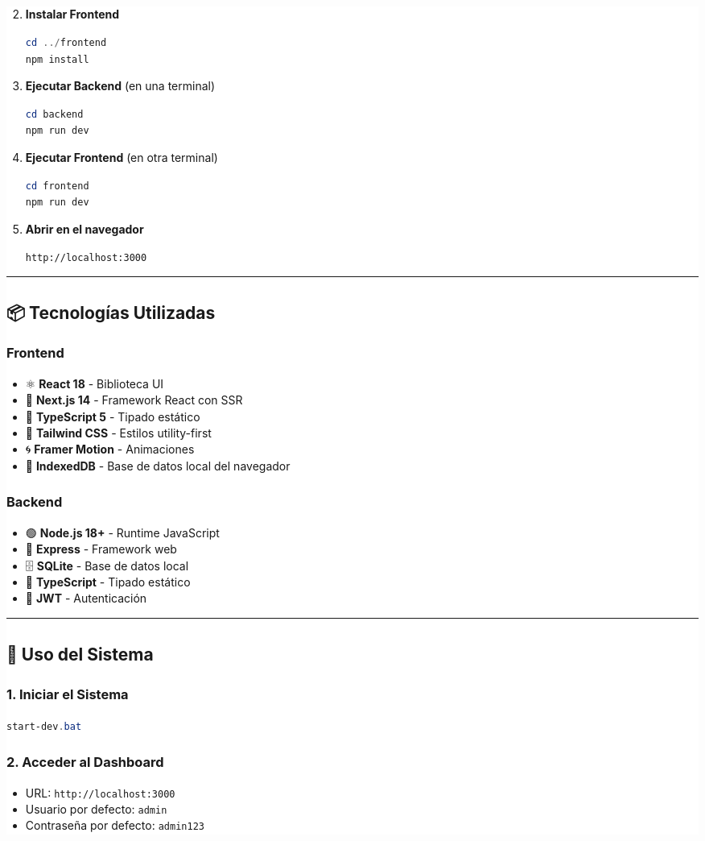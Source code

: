 2. **Instalar Frontend**
   ```powershell
   cd ../frontend
   npm install
   ```

3. **Ejecutar Backend** (en una terminal)
   ```powershell
   cd backend
   npm run dev
   ```

4. **Ejecutar Frontend** (en otra terminal)
   ```powershell
   cd frontend
   npm run dev
   ```

5. **Abrir en el navegador**
   ```
   http://localhost:3000
   ```

---

## 📦 Tecnologías Utilizadas

### **Frontend**
- ⚛️ **React 18** - Biblioteca UI
- 🔷 **Next.js 14** - Framework React con SSR
- 📘 **TypeScript 5** - Tipado estático
- 🎨 **Tailwind CSS** - Estilos utility-first
- 🌀 **Framer Motion** - Animaciones
- 💾 **IndexedDB** - Base de datos local del navegador

### **Backend**
- 🟢 **Node.js 18+** - Runtime JavaScript
- 🚂 **Express** - Framework web
- 🗄️ **SQLite** - Base de datos local
- 📘 **TypeScript** - Tipado estático
- 🔐 **JWT** - Autenticación

---

## 🎯 Uso del Sistema

### **1. Iniciar el Sistema**
```powershell
start-dev.bat
```

### **2. Acceder al Dashboard**
- URL: `http://localhost:3000`
- Usuario por defecto: `admin`
- Contraseña por defecto: `admin123`
